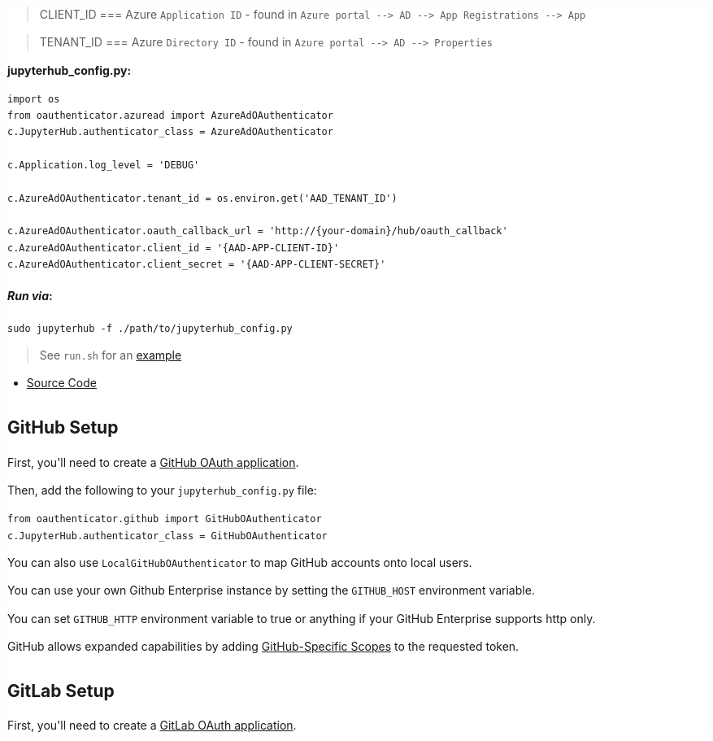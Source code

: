 > CLIENT_ID === Azure `Application ID` - found in `Azure portal --> AD --> App Registrations --> App`

> TENANT_ID === Azure `Directory ID` - found in `Azure portal --> AD --> Properties`



**jupyterhub_config.py:**

```
import os
from oauthenticator.azuread import AzureAdOAuthenticator
c.JupyterHub.authenticator_class = AzureAdOAuthenticator

c.Application.log_level = 'DEBUG'

c.AzureAdOAuthenticator.tenant_id = os.environ.get('AAD_TENANT_ID')

c.AzureAdOAuthenticator.oauth_callback_url = 'http://{your-domain}/hub/oauth_callback'
c.AzureAdOAuthenticator.client_id = '{AAD-APP-CLIENT-ID}'
c.AzureAdOAuthenticator.client_secret = '{AAD-APP-CLIENT-SECRET}'

```

#### _Run via_:

```
sudo jupyterhub -f ./path/to/jupyterhub_config.py
```

> See `run.sh` for an [example](./examples/azuread/)

* [Source Code](oauthenticator/azuread.py)


## GitHub Setup

First, you'll need to create a [GitHub OAuth
application](https://github.com/settings/applications/new).

Then, add the following to your `jupyterhub_config.py` file:

    from oauthenticator.github import GitHubOAuthenticator
    c.JupyterHub.authenticator_class = GitHubOAuthenticator

You can also use `LocalGitHubOAuthenticator` to map GitHub accounts onto local users.

You can use your own Github Enterprise instance by setting the `GITHUB_HOST` environment variable.

You can set `GITHUB_HTTP` environment variable to true or anything if your GitHub Enterprise supports http only.

GitHub allows expanded capabilities by
adding [GitHub-Specific Scopes](github_scope.md) to the requested token.

## GitLab Setup

First, you'll need to create a [GitLab OAuth
application](http://docs.gitlab.com/ce/integration/oauth_provider.html).
